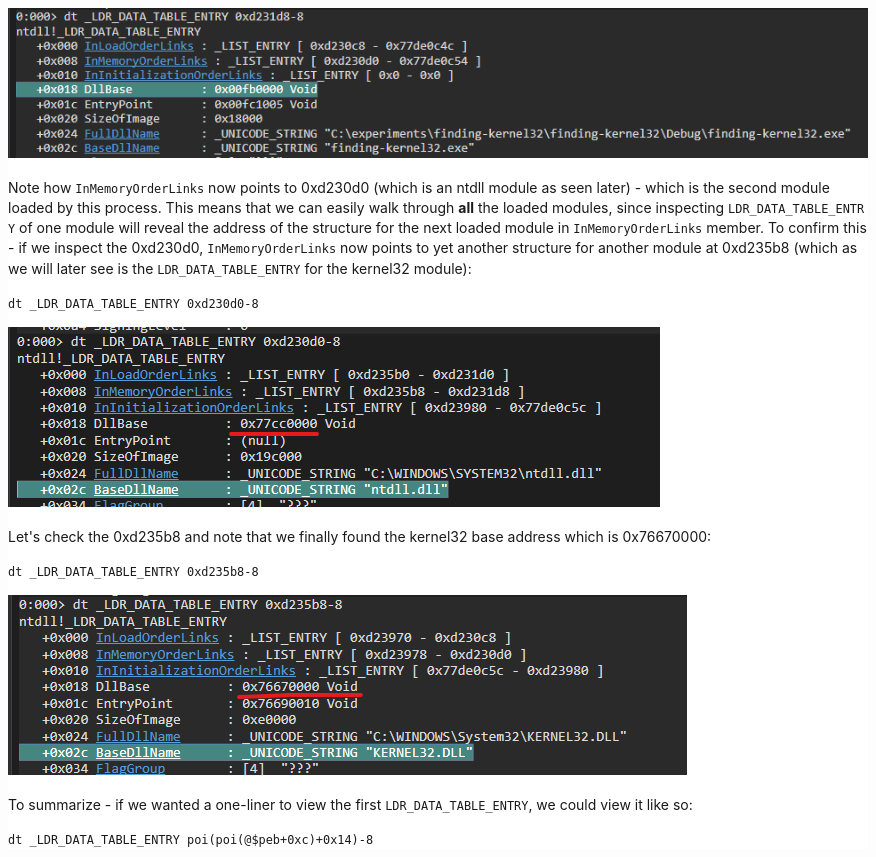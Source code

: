 ![No reading errors this time](../../.gitbook/assets/image%20%28264%29.png)

Note how `InMemoryOrderLinks` now points to 0xd230d0 \(which is an ntdll module as seen later\) - which is the second module loaded by this process. This means that we can easily walk through **all** the loaded modules, since inspecting `LDR_DATA_TABLE_ENTRY` of one module will reveal the address of the structure for the next loaded module in `InMemoryOrderLinks` member. To confirm this - if we inspect the 0xd230d0, `InMemoryOrderLinks` now points to yet another structure for another module at 0xd235b8 \(which as we will later see is the `LDR_DATA_TABLE_ENTRY` for the kernel32 module\):

```text
dt _LDR_DATA_TABLE_ENTRY 0xd230d0-8
```

![](../../.gitbook/assets/image%20%28244%29.png)

Let's check the 0xd235b8 and note that we finally found the kernel32 base address which is 0x76670000:

```text
dt _LDR_DATA_TABLE_ENTRY 0xd235b8-8
```

![](../../.gitbook/assets/image%20%28239%29.png)

To summarize - if we wanted a one-liner to view the first `LDR_DATA_TABLE_ENTRY`, we could view it like so:

```text
dt _LDR_DATA_TABLE_ENTRY poi(poi(@$peb+0xc)+0x14)-8
```
